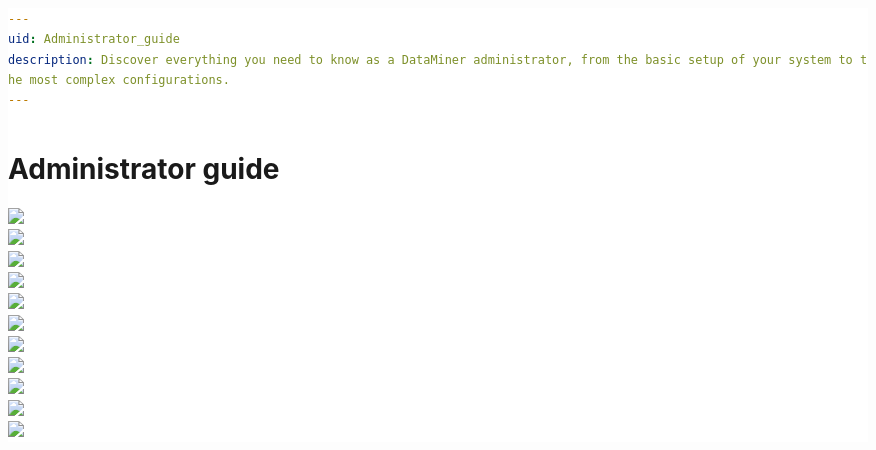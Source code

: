 ```yaml
---
uid: Administrator_guide
description: Discover everything you need to know as a DataMiner administrator, from the basic setup of your system to the most complex configurations.
---
```


# Administrator guide

<div class="row"> 
  <div class="column">
    <a href="/user-guide/Administrator_guide/DataMiner_System_Layout/DataMiner_System_Layout.html" title="System Layout" target="_self"><img src="~/user-guide/images/Docs_SystemLayout.svg" style="width:100%"></a>
  </div>  
  <div class="column">
    <a href="/user-guide/Administrator_guide/DataMiner_Agents/DataminerAgents.html" title="DataMiner Agents" target="_self"><img src="~/user-guide/images/DataMiner_Agents.svg" style="width:100%"></a>
  </div>
  <div class="column">
    <a href="/user-guide/Administrator_guide/DataMiner_Systems/About_DataMiner_Systems.html" title="DataMiner Systems" target="_self"><img src="~/user-guide/images/DataMiner_Systems.svg" style="width:100%"></a>
  </div>
</div>

<div class="row"> 
  <div class="column">
    <a href="/user-guide/Administrator_guide/Failover/failover.html" title="Failover" target="_self"><img src="~/user-guide/images/Failover.svg" style="width:100%"></a>
  </div>  
  <div class="column">
    <a href="/user-guide/Administrator_guide/Databases/About_storage.html" title="Storage" target="_self"><img src="~/user-guide/images/Storage.svg" style="width:100%"></a>
  </div>
  <div class="column">
    <a href="/user-guide/Administrator_guide/Security/About_security.html" title="Security" target="_self"><img src="~/user-guide/images/Security.svg" style="width:100%"></a>
  </div>
</div>

<div class="row"> 
  <div class="column">
    <a href="/user-guide/Administrator_guide/SNMP_managers/About_SNMP_managers.html" title="SNMP Managers" target="_self"><img src="~/user-guide/images/SNMP_Managers.svg" style="width:100%"></a>
  </div>
  <div class="column">
    <a href="/user-guide/Administrator_guide/DCF/About_the_DataMiner_Connectivity_Framework.html" title="DCF" target="_self"><img src="~/user-guide/images/Connectivity_Framework.svg" style="width:100%"></a>
  </div>
  <div class="column">
    <a href="/user-guide/Administrator_guide/TCPIP_Sockets/About_TCP-IP_sockets.html" title="TCP-IP sockets" target="_self"><img src="~/user-guide/images/TCP_IP_Sockets.svg" style="width:100%"></a>
  </div>
</div>

<div class="row"> 
  <div class="column">
    <a href="/user-guide/Administrator_guide/Serial_Gateways/SerialGateways.html" title="Serial gateways" target="_self"><img src="~/user-guide/images/Serial_Gateways.svg" style="width:100%"></a>
  </div>
  <div class="column">
    <a href="/user-guide/Administrator_guide/Swarming/Swarming.html" title="Swarming" target="_self"><img src="~/user-guide/images/Swarming.svg" style="width:100%"></a>
  </div>
</div>
